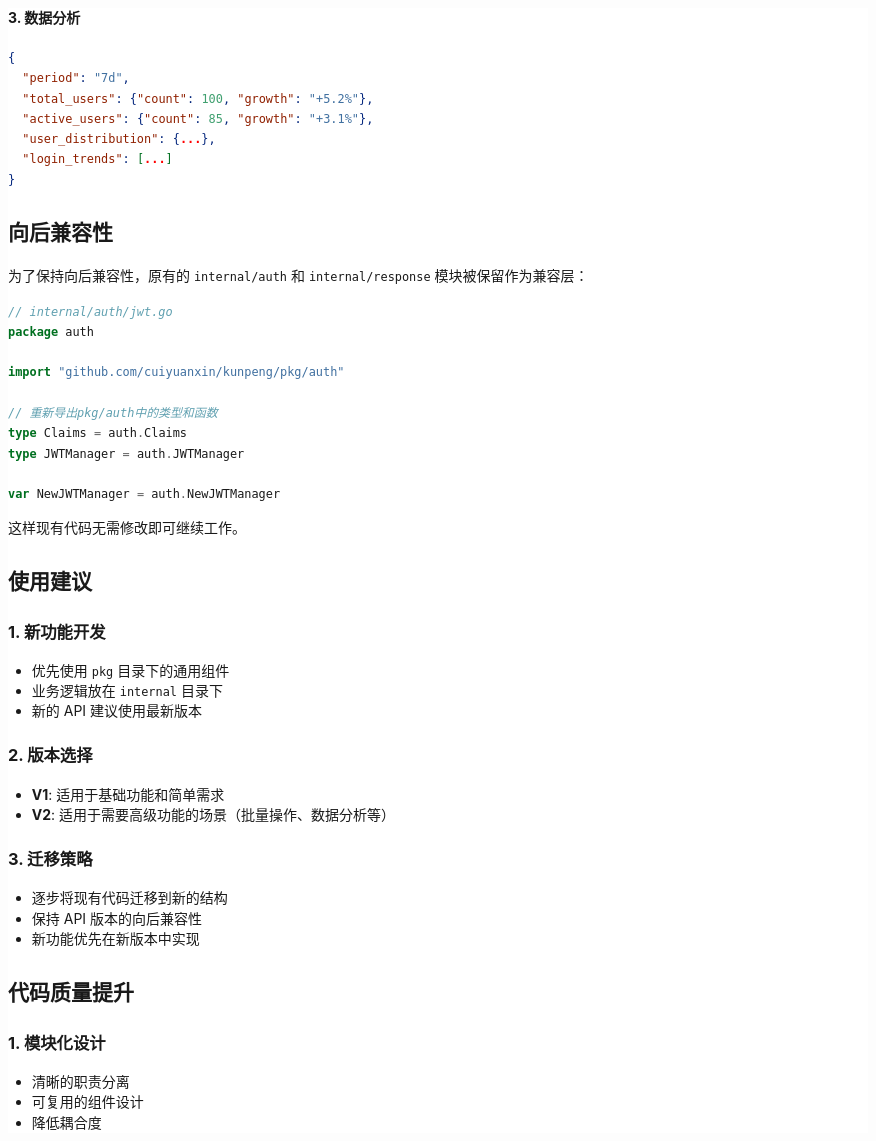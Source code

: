 #### 3. 数据分析
```json
{
  "period": "7d",
  "total_users": {"count": 100, "growth": "+5.2%"},
  "active_users": {"count": 85, "growth": "+3.1%"},
  "user_distribution": {...},
  "login_trends": [...]
}
```

## 向后兼容性

为了保持向后兼容性，原有的 `internal/auth` 和 `internal/response` 模块被保留作为兼容层：

```go
// internal/auth/jwt.go
package auth

import "github.com/cuiyuanxin/kunpeng/pkg/auth"

// 重新导出pkg/auth中的类型和函数
type Claims = auth.Claims
type JWTManager = auth.JWTManager

var NewJWTManager = auth.NewJWTManager
```

这样现有代码无需修改即可继续工作。

## 使用建议

### 1. 新功能开发
- 优先使用 `pkg` 目录下的通用组件
- 业务逻辑放在 `internal` 目录下
- 新的 API 建议使用最新版本

### 2. 版本选择
- **V1**: 适用于基础功能和简单需求
- **V2**: 适用于需要高级功能的场景（批量操作、数据分析等）

### 3. 迁移策略
- 逐步将现有代码迁移到新的结构
- 保持 API 版本的向后兼容性
- 新功能优先在新版本中实现

## 代码质量提升

### 1. 模块化设计
- 清晰的职责分离
- 可复用的组件设计
- 降低耦合度
